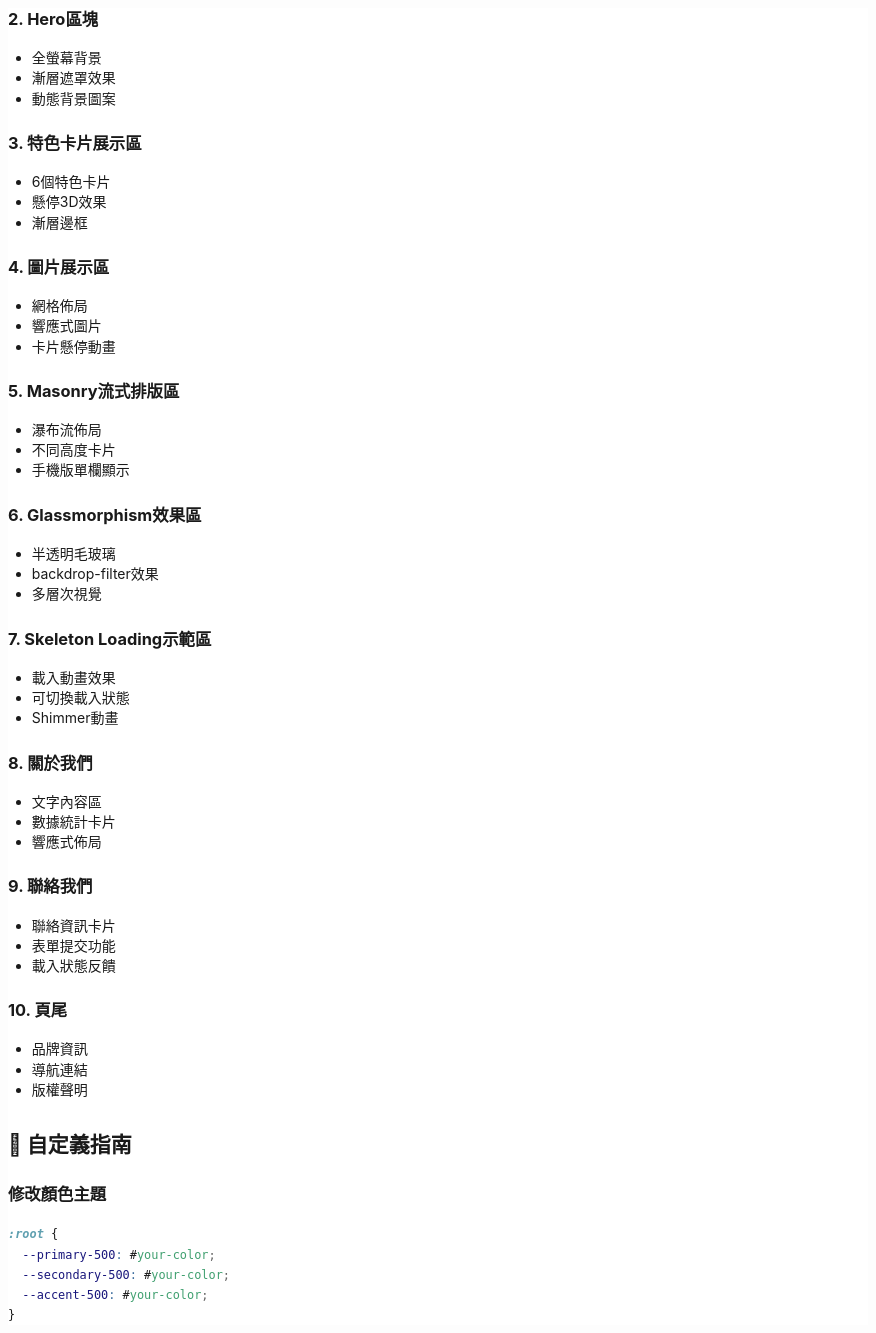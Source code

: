 ### 2. Hero區塊
- 全螢幕背景
- 漸層遮罩效果
- 動態背景圖案

### 3. 特色卡片展示區
- 6個特色卡片
- 懸停3D效果
- 漸層邊框

### 4. 圖片展示區
- 網格佈局
- 響應式圖片
- 卡片懸停動畫

### 5. Masonry流式排版區
- 瀑布流佈局
- 不同高度卡片
- 手機版單欄顯示

### 6. Glassmorphism效果區
- 半透明毛玻璃
- backdrop-filter效果
- 多層次視覺

### 7. Skeleton Loading示範區
- 載入動畫效果
- 可切換載入狀態
- Shimmer動畫

### 8. 關於我們
- 文字內容區
- 數據統計卡片
- 響應式佈局

### 9. 聯絡我們
- 聯絡資訊卡片
- 表單提交功能
- 載入狀態反饋

### 10. 頁尾
- 品牌資訊
- 導航連結
- 版權聲明

## 🔧 自定義指南

### 修改顏色主題
```css
:root {
  --primary-500: #your-color;
  --secondary-500: #your-color;
  --accent-500: #your-color;
}
```
